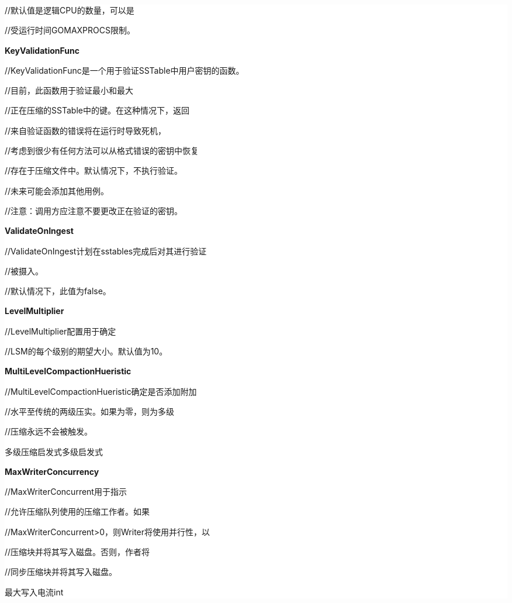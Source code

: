 //默认值是逻辑CPU的数量，可以是

//受运行时间GOMAXPROCS限制。



**KeyValidationFunc**

//KeyValidationFunc是一个用于验证SSTable中用户密钥的函数。

//目前，此函数用于验证最小和最大

//正在压缩的SSTable中的键。在这种情况下，返回

//来自验证函数的错误将在运行时导致死机，

//考虑到很少有任何方法可以从格式错误的密钥中恢复

//存在于压缩文件中。默认情况下，不执行验证。

//未来可能会添加其他用例。

//注意：调用方应注意不要更改正在验证的密钥。



**ValidateOnIngest**

//ValidateOnIngest计划在sstables完成后对其进行验证

//被摄入。

//默认情况下，此值为false。



**LevelMultiplier**

//LevelMultiplier配置用于确定

//LSM的每个级别的期望大小。默认值为10。



**MultiLevelCompactionHueristic**

//MultiLevelCompactionHueristic确定是否添加附加

//水平至传统的两级压实。如果为零，则为多级

//压缩永远不会被触发。

多级压缩启发式多级启发式



**MaxWriterConcurrency**

//MaxWriterConcurrent用于指示

//允许压缩队列使用的压缩工作者。如果

//MaxWriterConcurrent>0，则Writer将使用并行性，以

//压缩块并将其写入磁盘。否则，作者将

//同步压缩块并将其写入磁盘。

最大写入电流int
